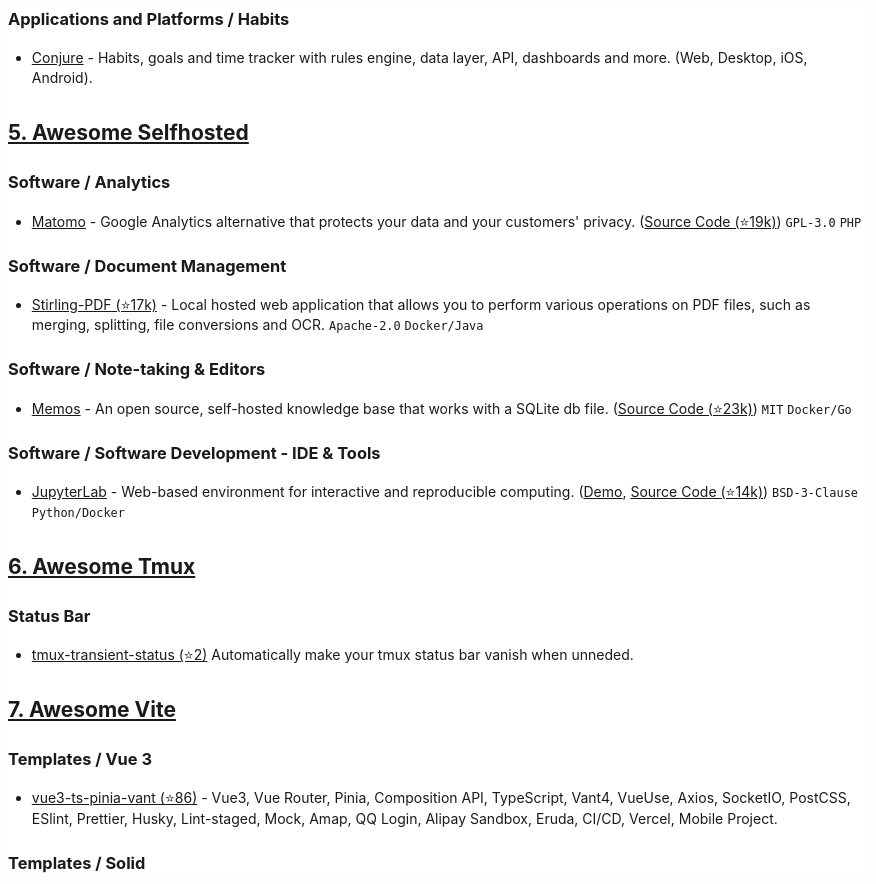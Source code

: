 ### Applications and Platforms / Habits

*   [Conjure](https://conjure.so) - Habits, goals and time tracker with rules engine, data layer, API, dashboards and more. (Web, Desktop, iOS, Android).

## [5. Awesome Selfhosted](/content/awesome-selfhosted/awesome-selfhosted/week/README.md)

### Software / Analytics

*   [Matomo](https://matomo.org/) - Google Analytics alternative that protects your data and your customers' privacy. ([Source Code (⭐19k)](https://github.com/matomo-org/matomo)) `GPL-3.0` `PHP`

### Software / Document Management

*   [Stirling-PDF (⭐17k)](https://github.com/Frooodle/Stirling-PDF) - Local hosted web application that allows you to perform various operations on PDF files, such as merging, splitting, file conversions and OCR. `Apache-2.0` `Docker/Java`

### Software / Note-taking & Editors

*   [Memos](https://usememos.com/) - An open source, self-hosted knowledge base that works with a SQLite db file. ([Source Code (⭐23k)](https://github.com/usememos/memos)) `MIT` `Docker/Go`

### Software / Software Development - IDE & Tools

*   [JupyterLab](https://jupyterlab.readthedocs.io/en/stable/) - Web-based environment for interactive and reproducible computing. ([Demo](https://mybinder.org/v2/gh/jupyterlab/jupyterlab-demo/try.jupyter.org?urlpath=lab), [Source Code (⭐14k)](https://github.com/jupyterlab/jupyterlab/)) `BSD-3-Clause` `Python/Docker`

## [6. Awesome Tmux](/content/rothgar/awesome-tmux/week/README.md)

### Status Bar

*   [tmux-transient-status (⭐2)](https://github.com/TheSast/tmux-transient-status) Automatically make your tmux status bar vanish when unneded.

## [7. Awesome Vite](/content/vitejs/awesome-vite/week/README.md)

### Templates / Vue 3

*   [vue3-ts-pinia-vant (⭐86)](https://github.com/zhousg/consult-patient-h5-vue3-ts-pinia-vant) - Vue3, Vue Router, Pinia, Composition API, TypeScript, Vant4, VueUse, Axios, SocketIO, PostCSS, ESlint, Prettier, Husky, Lint-staged, Mock, Amap, QQ Login, Alipay Sandbox, Eruda, CI/CD, Vercel, Mobile Project.

### Templates / Solid
